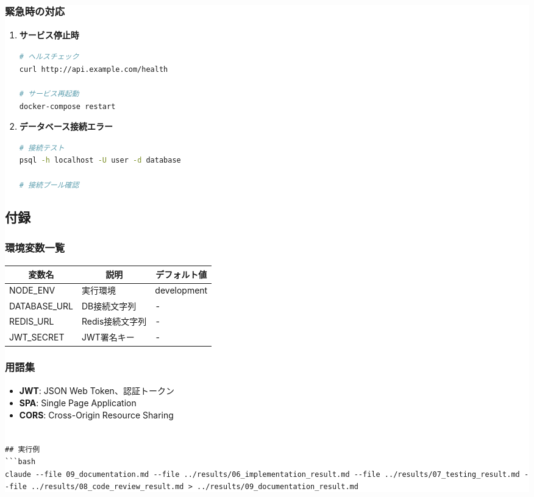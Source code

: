 ### 緊急時の対応
1. **サービス停止時**
   ```bash
   # ヘルスチェック
   curl http://api.example.com/health
   
   # サービス再起動
   docker-compose restart
   ```

2. **データベース接続エラー**
   ```bash
   # 接続テスト
   psql -h localhost -U user -d database
   
   # 接続プール確認
   ```

## 付録
### 環境変数一覧
| 変数名 | 説明 | デフォルト値 |
|--------|------|-------------|
| NODE_ENV | 実行環境 | development |
| DATABASE_URL | DB接続文字列 | - |
| REDIS_URL | Redis接続文字列 | - |
| JWT_SECRET | JWT署名キー | - |

### 用語集
- **JWT**: JSON Web Token、認証トークン
- **SPA**: Single Page Application
- **CORS**: Cross-Origin Resource Sharing
```

## 実行例
```bash
claude --file 09_documentation.md --file ../results/06_implementation_result.md --file ../results/07_testing_result.md --file ../results/08_code_review_result.md > ../results/09_documentation_result.md
```